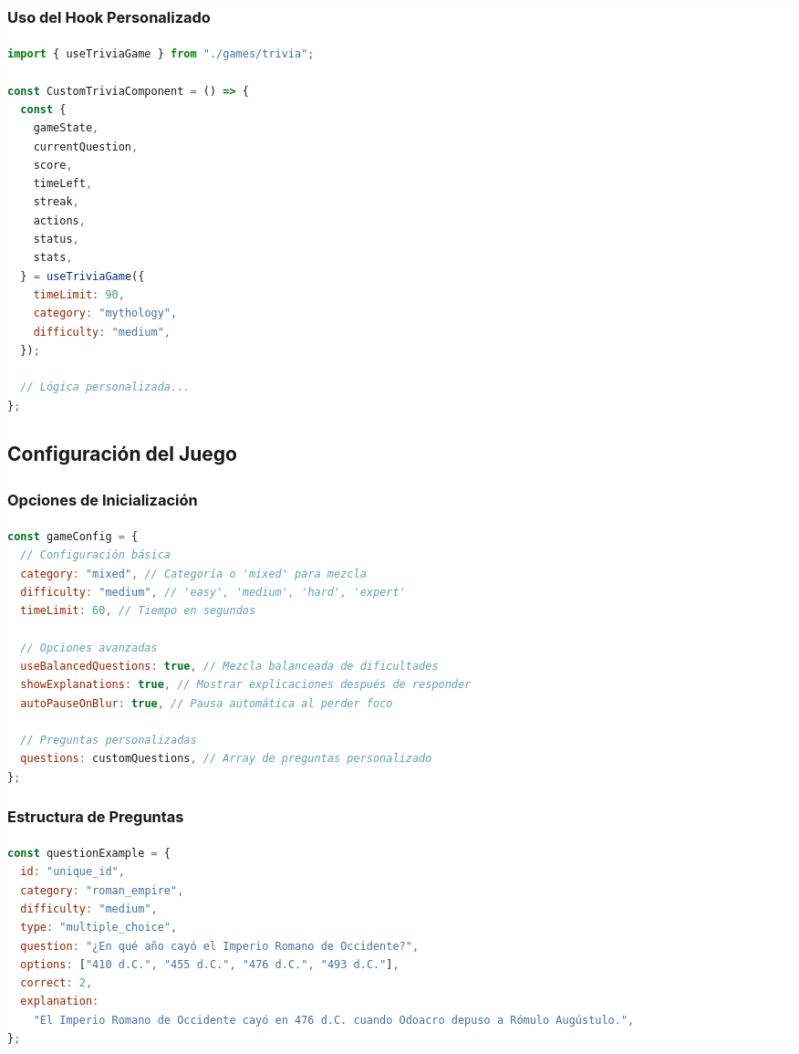 ### Uso del Hook Personalizado

```javascript
import { useTriviaGame } from "./games/trivia";

const CustomTriviaComponent = () => {
  const {
    gameState,
    currentQuestion,
    score,
    timeLeft,
    streak,
    actions,
    status,
    stats,
  } = useTriviaGame({
    timeLimit: 90,
    category: "mythology",
    difficulty: "medium",
  });

  // Lógica personalizada...
};
```

## Configuración del Juego

### Opciones de Inicialización

```javascript
const gameConfig = {
  // Configuración básica
  category: "mixed", // Categoría o 'mixed' para mezcla
  difficulty: "medium", // 'easy', 'medium', 'hard', 'expert'
  timeLimit: 60, // Tiempo en segundos

  // Opciones avanzadas
  useBalancedQuestions: true, // Mezcla balanceada de dificultades
  showExplanations: true, // Mostrar explicaciones después de responder
  autoPauseOnBlur: true, // Pausa automática al perder foco

  // Preguntas personalizadas
  questions: customQuestions, // Array de preguntas personalizado
};
```

### Estructura de Preguntas

```javascript
const questionExample = {
  id: "unique_id",
  category: "roman_empire",
  difficulty: "medium",
  type: "multiple_choice",
  question: "¿En qué año cayó el Imperio Romano de Occidente?",
  options: ["410 d.C.", "455 d.C.", "476 d.C.", "493 d.C."],
  correct: 2,
  explanation:
    "El Imperio Romano de Occidente cayó en 476 d.C. cuando Odoacro depuso a Rómulo Augústulo.",
};
```
